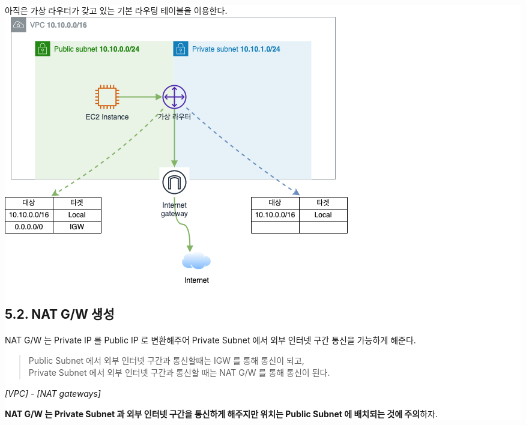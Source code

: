 아직은 가상 라우터가 갖고 있는 기본 라우팅 테이블을 이용한다.
![Private Subnet 생성 - 도식화](/assets/img/dev/2022/1015/private-subnet-1-1.png)

## 5.2. NAT G/W 생성

NAT G/W 는 Private IP 를 Public IP 로 변환해주어 Private Subnet 에서 외부 인터넷 구간 통신을 가능하게 해준다.

> Public Subnet 에서 외부 인터넷 구간과 통신할때는 IGW 를 통해 통신이 되고,  
> Private Subnet 에서 외부 인터넷 구간과 통신할 때는 NAT G/W 를 통해 통신이 된다.

*[VPC] - [NAT gateways]*

**NAT G/W 는 Private Subnet 과 외부 인터넷 구간을 통신하게 해주지만 위치는 Public Subnet 에 배치되는 것에 주의**하자.
